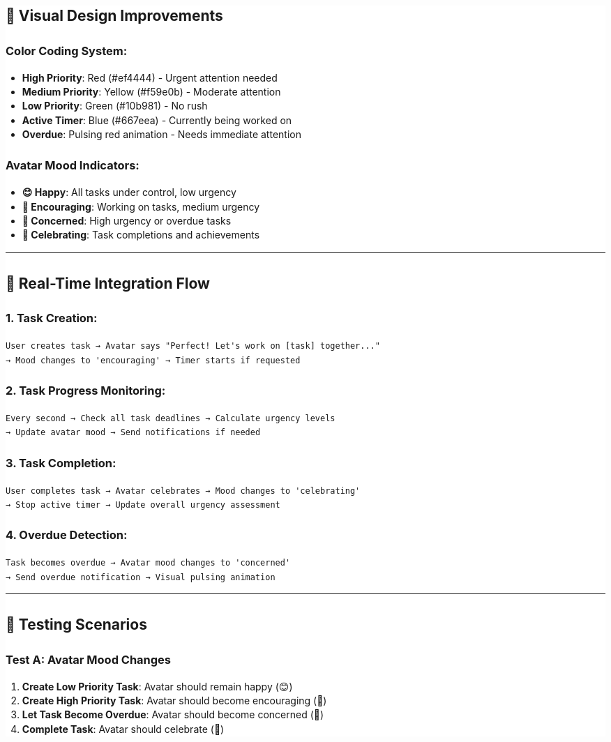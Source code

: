
## 🎨 Visual Design Improvements

### Color Coding System:
- **High Priority**: Red (#ef4444) - Urgent attention needed
- **Medium Priority**: Yellow (#f59e0b) - Moderate attention
- **Low Priority**: Green (#10b981) - No rush
- **Active Timer**: Blue (#667eea) - Currently being worked on
- **Overdue**: Pulsing red animation - Needs immediate attention

### Avatar Mood Indicators:
- **😊 Happy**: All tasks under control, low urgency
- **💪 Encouraging**: Working on tasks, medium urgency  
- **🤗 Concerned**: High urgency or overdue tasks
- **🎉 Celebrating**: Task completions and achievements

---

## 🔄 Real-Time Integration Flow

### 1. **Task Creation**:
```
User creates task → Avatar says "Perfect! Let's work on [task] together..."
→ Mood changes to 'encouraging' → Timer starts if requested
```

### 2. **Task Progress Monitoring**:
```
Every second → Check all task deadlines → Calculate urgency levels
→ Update avatar mood → Send notifications if needed
```

### 3. **Task Completion**:
```
User completes task → Avatar celebrates → Mood changes to 'celebrating'
→ Stop active timer → Update overall urgency assessment
```

### 4. **Overdue Detection**:
```
Task becomes overdue → Avatar mood changes to 'concerned'
→ Send overdue notification → Visual pulsing animation
```

---

## 🧪 Testing Scenarios

### Test A: Avatar Mood Changes
1. **Create Low Priority Task**: Avatar should remain happy (😊)
2. **Create High Priority Task**: Avatar should become encouraging (💪)
3. **Let Task Become Overdue**: Avatar should become concerned (🤗)
4. **Complete Task**: Avatar should celebrate (🎉)
